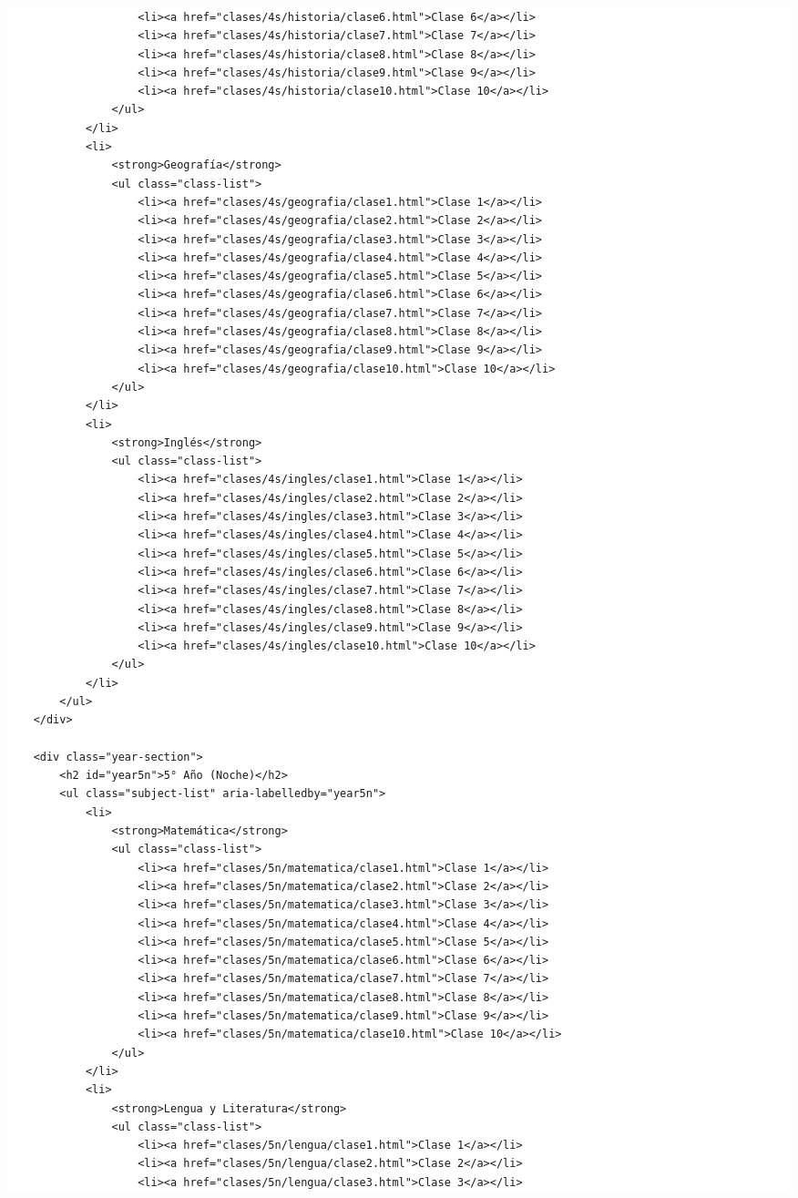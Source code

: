                        <li><a href="clases/4s/historia/clase6.html">Clase 6</a></li>
                        <li><a href="clases/4s/historia/clase7.html">Clase 7</a></li>
                        <li><a href="clases/4s/historia/clase8.html">Clase 8</a></li>
                        <li><a href="clases/4s/historia/clase9.html">Clase 9</a></li>
                        <li><a href="clases/4s/historia/clase10.html">Clase 10</a></li>
                    </ul>
                </li>
                <li>
                    <strong>Geografía</strong>
                    <ul class="class-list">
                        <li><a href="clases/4s/geografia/clase1.html">Clase 1</a></li>
                        <li><a href="clases/4s/geografia/clase2.html">Clase 2</a></li>
                        <li><a href="clases/4s/geografia/clase3.html">Clase 3</a></li>
                        <li><a href="clases/4s/geografia/clase4.html">Clase 4</a></li>
                        <li><a href="clases/4s/geografia/clase5.html">Clase 5</a></li>
                        <li><a href="clases/4s/geografia/clase6.html">Clase 6</a></li>
                        <li><a href="clases/4s/geografia/clase7.html">Clase 7</a></li>
                        <li><a href="clases/4s/geografia/clase8.html">Clase 8</a></li>
                        <li><a href="clases/4s/geografia/clase9.html">Clase 9</a></li>
                        <li><a href="clases/4s/geografia/clase10.html">Clase 10</a></li>
                    </ul>
                </li>
                <li>
                    <strong>Inglés</strong>
                    <ul class="class-list">
                        <li><a href="clases/4s/ingles/clase1.html">Clase 1</a></li>
                        <li><a href="clases/4s/ingles/clase2.html">Clase 2</a></li>
                        <li><a href="clases/4s/ingles/clase3.html">Clase 3</a></li>
                        <li><a href="clases/4s/ingles/clase4.html">Clase 4</a></li>
                        <li><a href="clases/4s/ingles/clase5.html">Clase 5</a></li>
                        <li><a href="clases/4s/ingles/clase6.html">Clase 6</a></li>
                        <li><a href="clases/4s/ingles/clase7.html">Clase 7</a></li>
                        <li><a href="clases/4s/ingles/clase8.html">Clase 8</a></li>
                        <li><a href="clases/4s/ingles/clase9.html">Clase 9</a></li>
                        <li><a href="clases/4s/ingles/clase10.html">Clase 10</a></li>
                    </ul>
                </li>
            </ul>
        </div>

        <div class="year-section">
            <h2 id="year5n">5° Año (Noche)</h2>
            <ul class="subject-list" aria-labelledby="year5n">
                <li>
                    <strong>Matemática</strong>
                    <ul class="class-list">
                        <li><a href="clases/5n/matematica/clase1.html">Clase 1</a></li>
                        <li><a href="clases/5n/matematica/clase2.html">Clase 2</a></li>
                        <li><a href="clases/5n/matematica/clase3.html">Clase 3</a></li>
                        <li><a href="clases/5n/matematica/clase4.html">Clase 4</a></li>
                        <li><a href="clases/5n/matematica/clase5.html">Clase 5</a></li>
                        <li><a href="clases/5n/matematica/clase6.html">Clase 6</a></li>
                        <li><a href="clases/5n/matematica/clase7.html">Clase 7</a></li>
                        <li><a href="clases/5n/matematica/clase8.html">Clase 8</a></li>
                        <li><a href="clases/5n/matematica/clase9.html">Clase 9</a></li>
                        <li><a href="clases/5n/matematica/clase10.html">Clase 10</a></li>
                    </ul>
                </li>
                <li>
                    <strong>Lengua y Literatura</strong>
                    <ul class="class-list">
                        <li><a href="clases/5n/lengua/clase1.html">Clase 1</a></li>
                        <li><a href="clases/5n/lengua/clase2.html">Clase 2</a></li>
                        <li><a href="clases/5n/lengua/clase3.html">Clase 3</a></li>